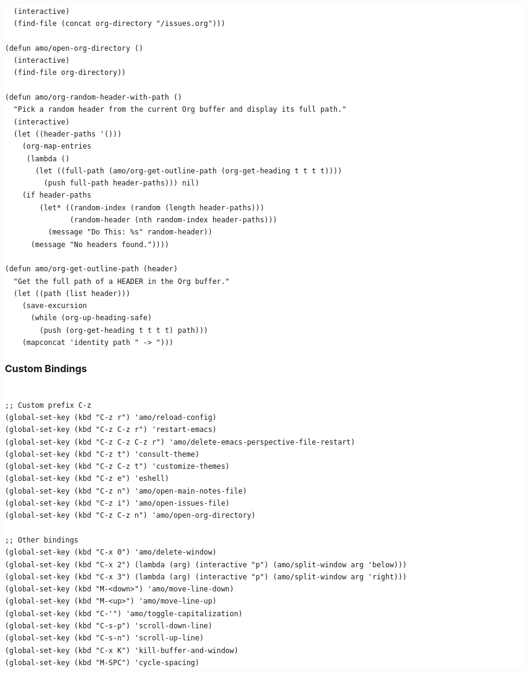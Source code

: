 ```emacs-lisp
  (interactive)
  (find-file (concat org-directory "/issues.org")))

(defun amo/open-org-directory ()
  (interactive)
  (find-file org-directory))

(defun amo/org-random-header-with-path ()
  "Pick a random header from the current Org buffer and display its full path."
  (interactive)
  (let ((header-paths '()))
    (org-map-entries
     (lambda ()
       (let ((full-path (amo/org-get-outline-path (org-get-heading t t t t))))
         (push full-path header-paths))) nil)
    (if header-paths
        (let* ((random-index (random (length header-paths)))
               (random-header (nth random-index header-paths)))
          (message "Do This: %s" random-header))
      (message "No headers found."))))

(defun amo/org-get-outline-path (header)
  "Get the full path of a HEADER in the Org buffer."
  (let ((path (list header)))
    (save-excursion
      (while (org-up-heading-safe)
        (push (org-get-heading t t t t) path)))
    (mapconcat 'identity path " -> ")))

```


<a id="orgb1d0f96"></a>

### Custom Bindings

```emacs-lisp

;; Custom prefix C-z
(global-set-key (kbd "C-z r") 'amo/reload-config)
(global-set-key (kbd "C-z C-z r") 'restart-emacs)
(global-set-key (kbd "C-z C-z C-z r") 'amo/delete-emacs-perspective-file-restart)
(global-set-key (kbd "C-z t") 'consult-theme)
(global-set-key (kbd "C-z C-z t") 'customize-themes)
(global-set-key (kbd "C-z e") 'eshell)
(global-set-key (kbd "C-z n") 'amo/open-main-notes-file)
(global-set-key (kbd "C-z i") 'amo/open-issues-file)
(global-set-key (kbd "C-z C-z n") 'amo/open-org-directory)

;; Other bindings
(global-set-key (kbd "C-x 0") 'amo/delete-window)
(global-set-key (kbd "C-x 2") (lambda (arg) (interactive "p") (amo/split-window arg 'below)))
(global-set-key (kbd "C-x 3") (lambda (arg) (interactive "p") (amo/split-window arg 'right)))
(global-set-key (kbd "M-<down>") 'amo/move-line-down)
(global-set-key (kbd "M-<up>") 'amo/move-line-up)
(global-set-key (kbd "C-'") 'amo/toggle-capitalization)
(global-set-key (kbd "C-s-p") 'scroll-down-line)
(global-set-key (kbd "C-s-n") 'scroll-up-line)
(global-set-key (kbd "C-x K") 'kill-buffer-and-window)
(global-set-key (kbd "M-SPC") 'cycle-spacing)

```
